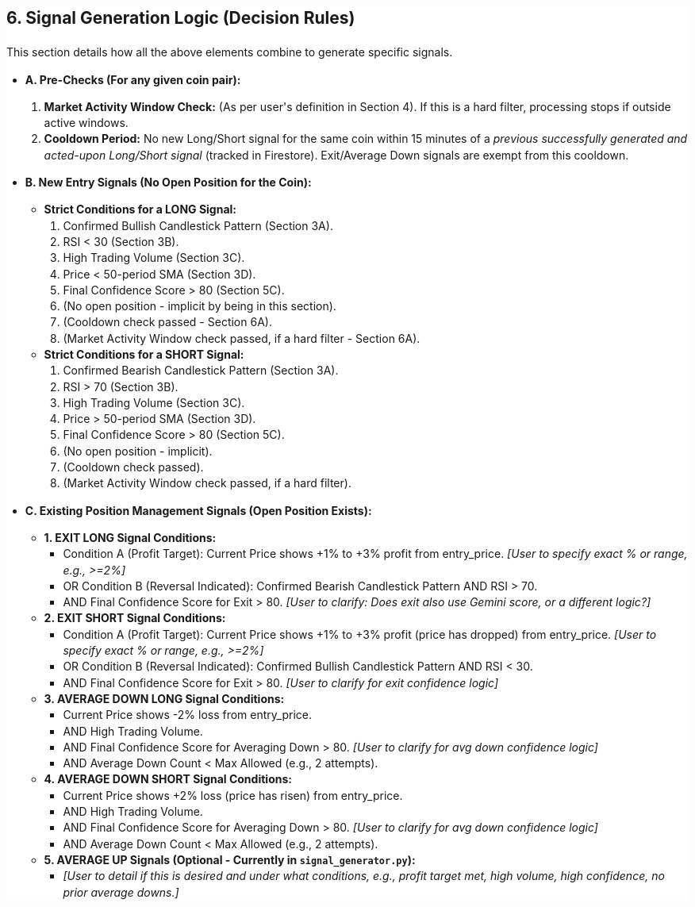 ## 6. Signal Generation Logic (Decision Rules)

This section details how all the above elements combine to generate specific signals.

*   **A. Pre-Checks (For any given coin pair):**
    1.  **Market Activity Window Check:** (As per user's definition in Section 4). If this is a hard filter, processing stops if outside active windows.
    2.  **Cooldown Period:** No new Long/Short signal for the same coin within 15 minutes of a *previous successfully generated and acted-upon Long/Short signal* (tracked in Firestore). Exit/Average Down signals are exempt from this cooldown.

*   **B. New Entry Signals (No Open Position for the Coin):**
    *   **Strict Conditions for a LONG Signal:**
        1.  Confirmed Bullish Candlestick Pattern (Section 3A).
        2.  RSI < 30 (Section 3B).
        3.  High Trading Volume (Section 3C).
        4.  Price < 50-period SMA (Section 3D).
        5.  Final Confidence Score > 80 (Section 5C).
        6.  (No open position - implicit by being in this section).
        7.  (Cooldown check passed - Section 6A).
        8.  (Market Activity Window check passed, if a hard filter - Section 6A).
    *   **Strict Conditions for a SHORT Signal:**
        1.  Confirmed Bearish Candlestick Pattern (Section 3A).
        2.  RSI > 70 (Section 3B).
        3.  High Trading Volume (Section 3C).
        4.  Price > 50-period SMA (Section 3D).
        5.  Final Confidence Score > 80 (Section 5C).
        6.  (No open position - implicit).
        7.  (Cooldown check passed).
        8.  (Market Activity Window check passed, if a hard filter).

*   **C. Existing Position Management Signals (Open Position Exists):**
    *   **1. EXIT LONG Signal Conditions:**
        *   Condition A (Profit Target): Current Price shows +1% to +3% profit from entry_price. *[User to specify exact % or range, e.g., >=2%]*
        *   OR Condition B (Reversal Indicated): Confirmed Bearish Candlestick Pattern AND RSI > 70.
        *   AND Final Confidence Score for Exit > 80. *[User to clarify: Does exit also use Gemini score, or a different logic?]*
    *   **2. EXIT SHORT Signal Conditions:**
        *   Condition A (Profit Target): Current Price shows +1% to +3% profit (price has dropped) from entry_price. *[User to specify exact % or range, e.g., >=2%]*
        *   OR Condition B (Reversal Indicated): Confirmed Bullish Candlestick Pattern AND RSI < 30.
        *   AND Final Confidence Score for Exit > 80. *[User to clarify for exit confidence logic]*
    *   **3. AVERAGE DOWN LONG Signal Conditions:**
        *   Current Price shows -2% loss from entry_price.
        *   AND High Trading Volume.
        *   AND Final Confidence Score for Averaging Down > 80. *[User to clarify for avg down confidence logic]*
        *   AND Average Down Count < Max Allowed (e.g., 2 attempts).
    *   **4. AVERAGE DOWN SHORT Signal Conditions:**
        *   Current Price shows +2% loss (price has risen) from entry_price.
        *   AND High Trading Volume.
        *   AND Final Confidence Score for Averaging Down > 80. *[User to clarify for avg down confidence logic]*
        *   AND Average Down Count < Max Allowed (e.g., 2 attempts).
    *   **5. AVERAGE UP Signals (Optional - Currently in `signal_generator.py`):**
        *   *[User to detail if this is desired and under what conditions, e.g., profit target met, high volume, high confidence, no prior average downs.]*
